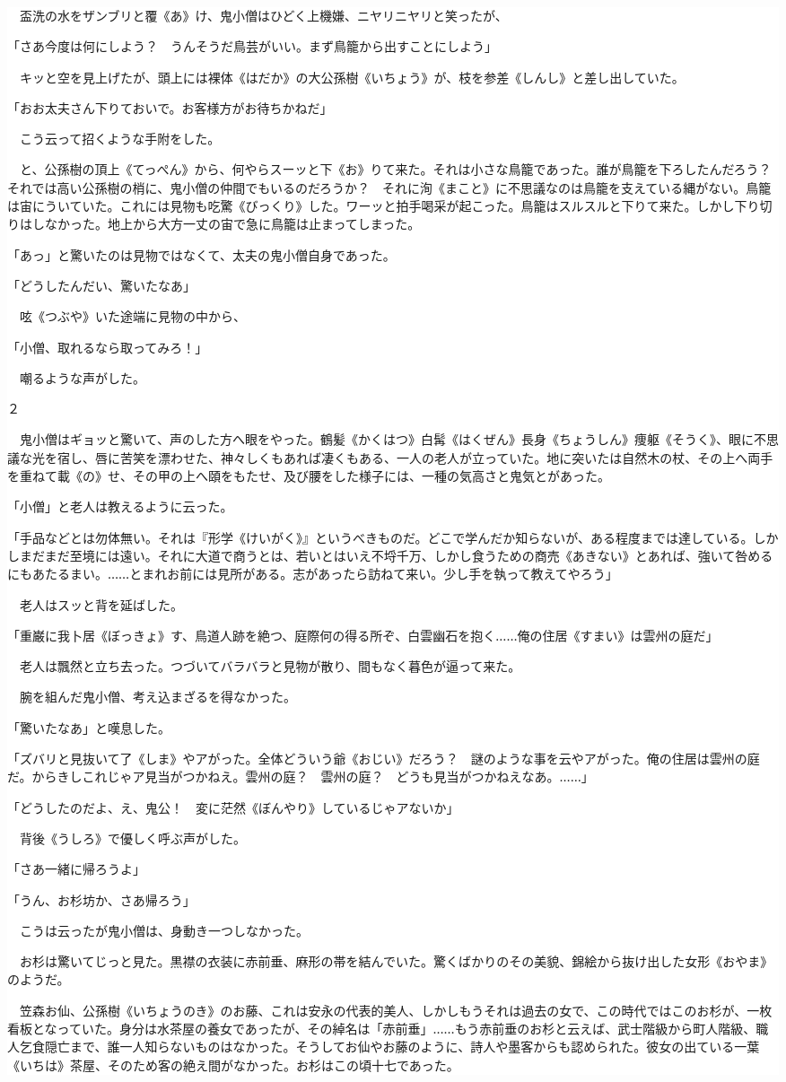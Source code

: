 　盃洗の水をザンブリと覆《あ》け、鬼小僧はひどく上機嫌、ニヤリニヤリと笑ったが、

「さあ今度は何にしよう？　うんそうだ鳥芸がいい。まず鳥籠から出すことにしよう」

　キッと空を見上げたが、頭上には裸体《はだか》の大公孫樹《いちょう》が、枝を参差《しんし》と差し出していた。

「おお太夫さん下りておいで。お客様方がお待ちかねだ」

　こう云って招くような手附をした。

　と、公孫樹の頂上《てっぺん》から、何やらスーッと下《お》りて来た。それは小さな鳥籠であった。誰が鳥籠を下ろしたんだろう？　それでは高い公孫樹の梢に、鬼小僧の仲間でもいるのだろうか？　それに洵《まこと》に不思議なのは鳥籠を支えている縄がない。鳥籠は宙にういていた。これには見物も吃驚《びっくり》した。ワーッと拍手喝采が起こった。鳥籠はスルスルと下りて来た。しかし下り切りはしなかった。地上から大方一丈の宙で急に鳥籠は止まってしまった。

「あっ」と驚いたのは見物ではなくて、太夫の鬼小僧自身であった。

「どうしたんだい、驚いたなあ」

　呟《つぶや》いた途端に見物の中から、

「小僧、取れるなら取ってみろ！」

　嘲るような声がした。





２

　鬼小僧はギョッと驚いて、声のした方へ眼をやった。鶴髪《かくはつ》白髯《はくぜん》長身《ちょうしん》痩躯《そうく》、眼に不思議な光を宿し、唇に苦笑を漂わせた、神々しくもあれば凄くもある、一人の老人が立っていた。地に突いたは自然木の杖、その上へ両手を重ねて載《の》せ、その甲の上へ頤をもたせ、及び腰をした様子には、一種の気高さと鬼気とがあった。

「小僧」と老人は教えるように云った。

「手品などとは勿体無い。それは『形学《けいがく》』というべきものだ。どこで学んだか知らないが、ある程度までは達している。しかしまだまだ至境には遠い。それに大道で商うとは、若いとはいえ不埒千万、しかし食うための商売《あきない》とあれば、強いて咎めるにもあたるまい。……とまれお前には見所がある。志があったら訪ねて来い。少し手を執って教えてやろう」

　老人はスッと背を延ばした。

「重巌に我卜居《ぼっきょ》す、鳥道人跡を絶つ、庭際何の得る所ぞ、白雲幽石を抱く……俺の住居《すまい》は雲州の庭だ」

　老人は飄然と立ち去った。つづいてバラバラと見物が散り、間もなく暮色が逼って来た。

　腕を組んだ鬼小僧、考え込まざるを得なかった。

「驚いたなあ」と嘆息した。

「ズバリと見抜いて了《しま》やアがった。全体どういう爺《おじい》だろう？　謎のような事を云やアがった。俺の住居は雲州の庭だ。からきしこれじゃア見当がつかねえ。雲州の庭？　雲州の庭？　どうも見当がつかねえなあ。……」

「どうしたのだよ、え、鬼公！　変に茫然《ぼんやり》しているじゃアないか」

　背後《うしろ》で優しく呼ぶ声がした。

「さあ一緒に帰ろうよ」

「うん、お杉坊か、さあ帰ろう」

　こうは云ったが鬼小僧は、身動き一つしなかった。

　お杉は驚いてじっと見た。黒襟の衣装に赤前垂、麻形の帯を結んでいた。驚くばかりのその美貌、錦絵から抜け出した女形《おやま》のようだ。

　笠森お仙、公孫樹《いちょうのき》のお藤、これは安永の代表的美人、しかしもうそれは過去の女で、この時代ではこのお杉が、一枚看板となっていた。身分は水茶屋の養女であったが、その綽名は「赤前垂」……もう赤前垂のお杉と云えば、武士階級から町人階級、職人乞食隠亡まで、誰一人知らないものはなかった。そうしてお仙やお藤のように、詩人や墨客からも認められた。彼女の出ている一葉《いちは》茶屋、そのため客の絶え間がなかった。お杉はこの頃十七であった。
